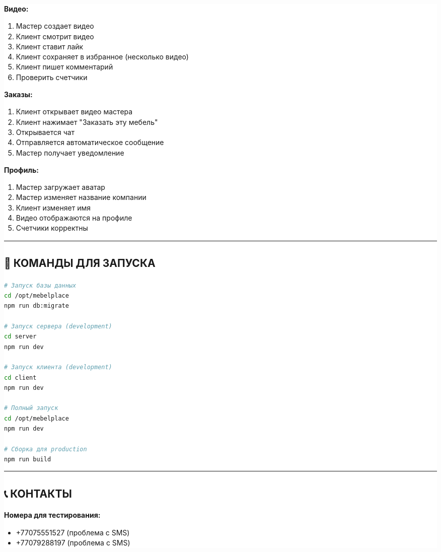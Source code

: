 **Видео:**
1. Мастер создает видео
2. Клиент смотрит видео
3. Клиент ставит лайк
4. Клиент сохраняет в избранное (несколько видео)
5. Клиент пишет комментарий
6. Проверить счетчики

**Заказы:**
1. Клиент открывает видео мастера
2. Клиент нажимает "Заказать эту мебель"
3. Открывается чат
4. Отправляется автоматическое сообщение
5. Мастер получает уведомление

**Профиль:**
1. Мастер загружает аватар
2. Мастер изменяет название компании
3. Клиент изменяет имя
4. Видео отображаются на профиле
5. Счетчики корректны

---

## 🚀 КОМАНДЫ ДЛЯ ЗАПУСКА

```bash
# Запуск базы данных
cd /opt/mebelplace
npm run db:migrate

# Запуск сервера (development)
cd server
npm run dev

# Запуск клиента (development)
cd client
npm run dev

# Полный запуск
cd /opt/mebelplace
npm run dev

# Сборка для production
npm run build
```

---

## 📞 КОНТАКТЫ

**Номера для тестирования:**
- +77075551527 (проблема с SMS)
- +77079288197 (проблема с SMS)

